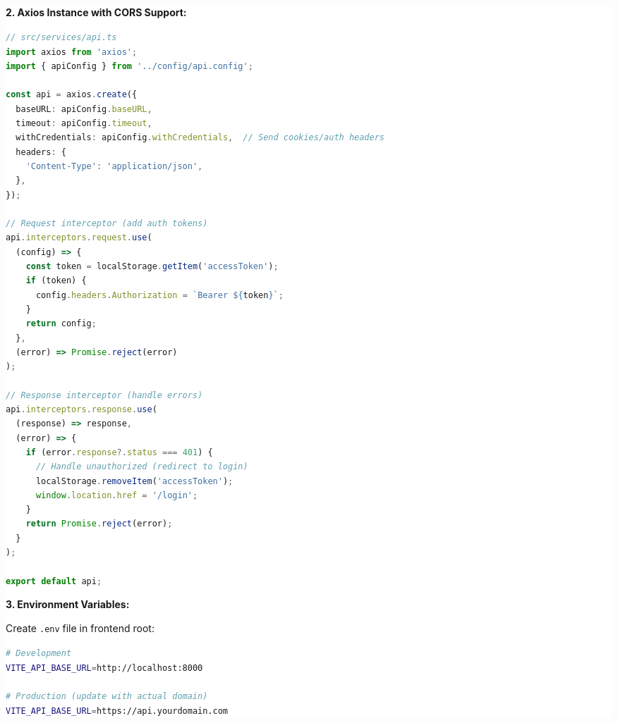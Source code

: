**2. Axios Instance with CORS Support:**

```typescript
// src/services/api.ts
import axios from 'axios';
import { apiConfig } from '../config/api.config';

const api = axios.create({
  baseURL: apiConfig.baseURL,
  timeout: apiConfig.timeout,
  withCredentials: apiConfig.withCredentials,  // Send cookies/auth headers
  headers: {
    'Content-Type': 'application/json',
  },
});

// Request interceptor (add auth tokens)
api.interceptors.request.use(
  (config) => {
    const token = localStorage.getItem('accessToken');
    if (token) {
      config.headers.Authorization = `Bearer ${token}`;
    }
    return config;
  },
  (error) => Promise.reject(error)
);

// Response interceptor (handle errors)
api.interceptors.response.use(
  (response) => response,
  (error) => {
    if (error.response?.status === 401) {
      // Handle unauthorized (redirect to login)
      localStorage.removeItem('accessToken');
      window.location.href = '/login';
    }
    return Promise.reject(error);
  }
);

export default api;
```

**3. Environment Variables:**

Create `.env` file in frontend root:

```bash
# Development
VITE_API_BASE_URL=http://localhost:8000

# Production (update with actual domain)
VITE_API_BASE_URL=https://api.yourdomain.com
```
